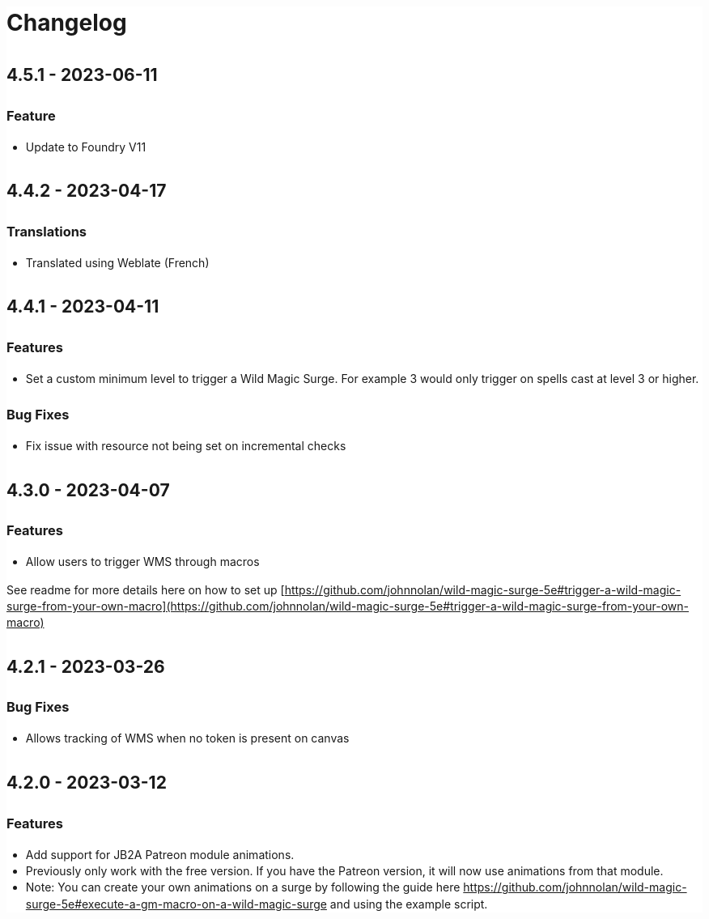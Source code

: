 # Changelog

## 4.5.1 - 2023-06-11

### Feature

- Update to Foundry V11

## 4.4.2 - 2023-04-17

### Translations

- Translated using Weblate (French)

## 4.4.1 - 2023-04-11

### Features

- Set a custom minimum level to trigger a Wild Magic Surge. For example 3 would only trigger on spells cast at level 3 or higher.

### Bug Fixes

- Fix issue with resource not being set on incremental checks

## 4.3.0 - 2023-04-07

### Features

- Allow users to trigger WMS through macros

See readme for more details here on how to set up [https://github.com/johnnolan/wild-magic-surge-5e#trigger-a-wild-magic-surge-from-your-own-macro](https://github.com/johnnolan/wild-magic-surge-5e#trigger-a-wild-magic-surge-from-your-own-macro)

## 4.2.1 - 2023-03-26

### Bug Fixes

- Allows tracking of WMS when no token is present on canvas

## 4.2.0 - 2023-03-12

### Features

- Add support for JB2A Patreon module animations.
- Previously only work with the free version. If you have the Patreon version, it will now use animations from that module.
- Note: You can create your own animations on a surge by following the guide here https://github.com/johnnolan/wild-magic-surge-5e#execute-a-gm-macro-on-a-wild-magic-surge and using the example script.

